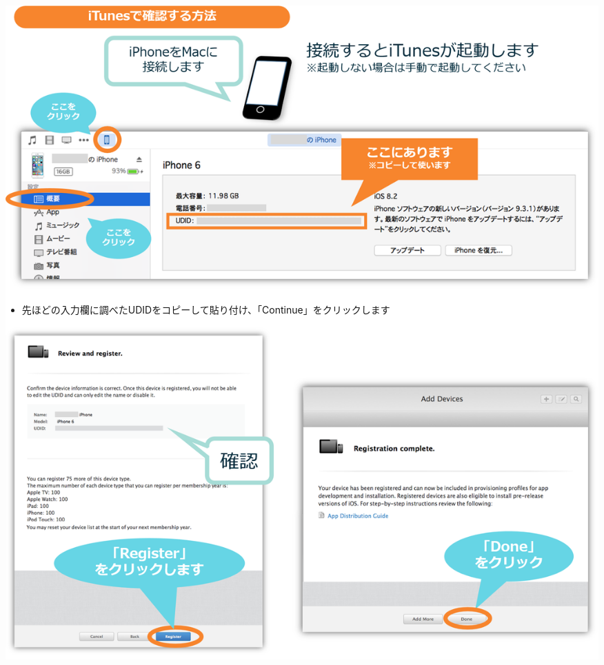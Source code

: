 ![画像i15](/readme-img/i015.png)

* 先ほどの入力欄に調べたUDIDをコピーして貼り付け、「Continue」をクリックします


![画像i16](/readme-img/i016.png)
